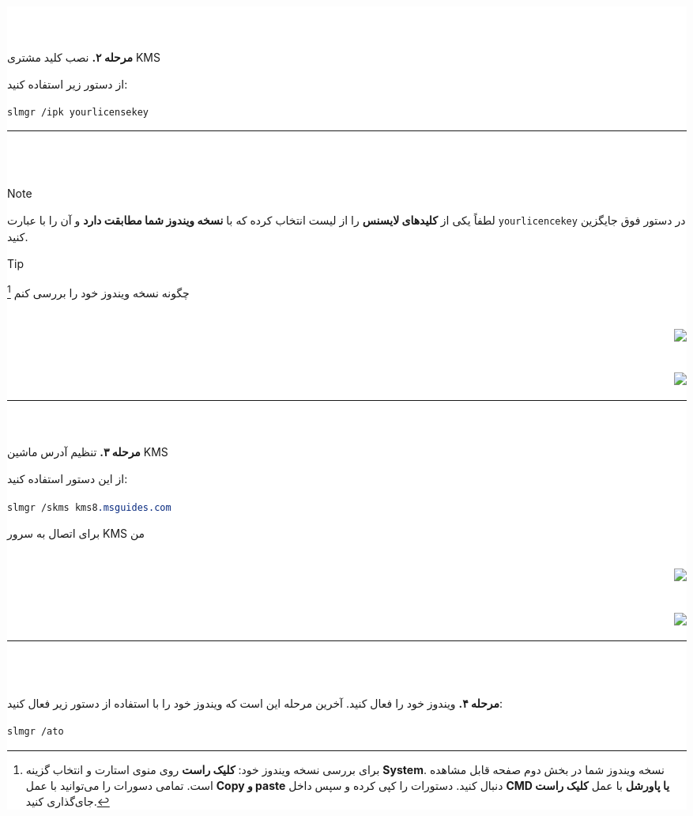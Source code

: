 <br><br>

**مرحله ۲.** نصب کلید مشتری KMS

از دستور زیر استفاده کنید:  

```CSS
slmgr /ipk yourlicensekey
```

---  
<br><br>

> [!NOTE] 
> لطفاً یکی از **کلیدهای لایسنس** را از لیست انتخاب کرده که با **نسخه ویندوز شما مطابقت دارد** و آن را با عبارت `yourlicencekey` در دستور فوق جایگزین کنید.

> [!TIP] 
> چگونه نسخه ویندوز خود را بررسی کنم [^3]  

<p align="right">
  <br><img src="https://github.com/NiREvil/workers-cloudflare/blob/main/Other/pics/win2.png" width="480px">
</p>  

<p align="right">
  <br><img src="https://github.com/NiREvil/workers-cloudflare/blob/main/Other/pics/win3.png" width="340px">
</p>  

---  
<br><br>
**مرحله ۳.** تنظیم آدرس ماشین KMS  

از این دستور استفاده کنید:  
```CSS
slmgr /skms kms8.msguides.com
```

برای اتصال به سرور KMS من   

<p align="right">
  <br><img src="https://github.com/NiREvil/workers-cloudflare/blob/main/Other/pics/win4.png" width="480px">
</p>  

<p align="right">
  <br><img src="https://github.com/NiREvil/workers-cloudflare/blob/main/Other/pics/win5.png" width="340px">
</p>  

---  
<br><br>

**مرحله ۴.** ویندوز خود را فعال کنید.
آخرین مرحله این است که ویندوز خود را با استفاده از دستور زیر فعال کنید:

```CSS
slmgr /ato
```  


[^1]: [10 روش برای اجرای پاورشل در ویندوز](https://www.google.com/amp/s/www.minitool.com/news/open-windows-11-powershell.html%3famp)  
[^2]: راه آسان دیگر برای اجرای پاورشل: **کلیک راست** روی منوی استارت برای باز کردن منوی سریع و انتخاب **Windows Terminal (admin)** در ویندوز ۱۱ یا **Windows PowerShell (admin)** در ویندوز ۱۰ از لیست منو.  
[^3]: برای بررسی نسخه ویندوز خود: **کلیک راست** روی منوی استارت و انتخاب گزینه **System**. نسخه ویندوز شما در بخش دوم صفحه قابل مشاهده است. تمامی دسورات را می‌توانید با عمل **Copy و paste** دنبال کنید. دستورات را کپی کرده و سپس داخل **CMD یا پاورشل** با عمل **کلیک راست** جای‌گذاری کنید.  
[^4]: برای دیدن وضعیت فعال‌/غیرفعال بودن ویندوز به این مسیر بروید: 
[^5]: نسخه Home Single Language.
[^6]: نسخه Home Country Specific.